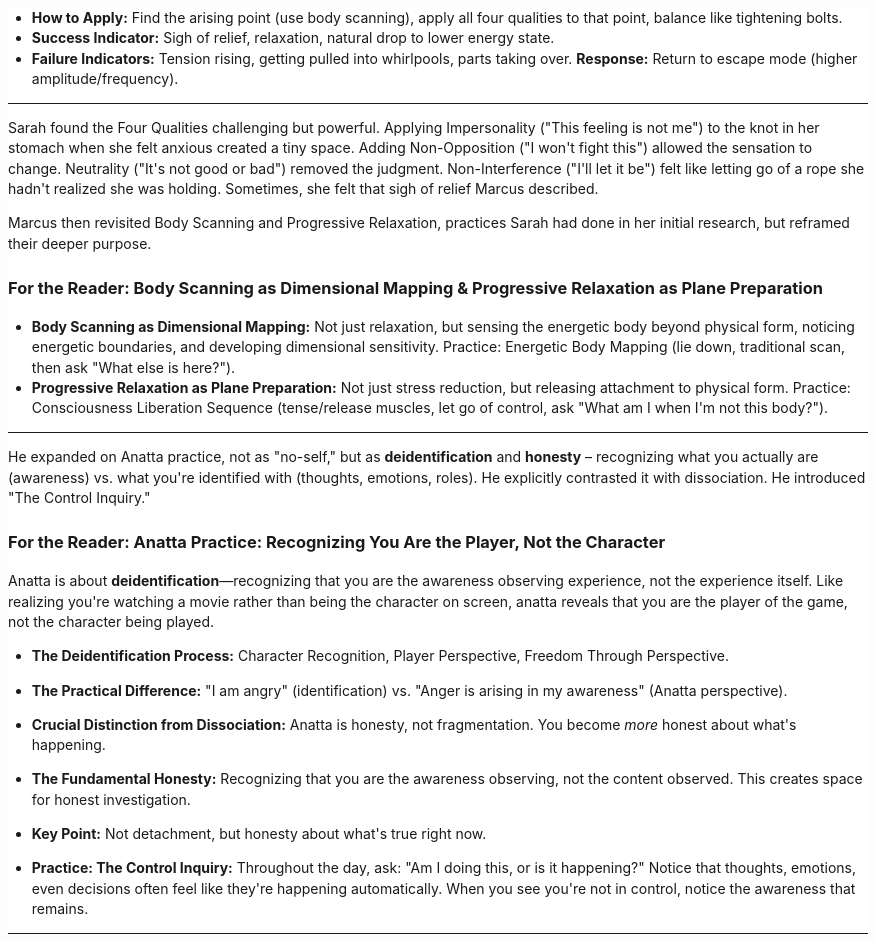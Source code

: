 *   **How to Apply:** Find the arising point (use body scanning), apply all four qualities to that point, balance like tightening bolts.
*   **Success Indicator:** Sigh of relief, relaxation, natural drop to lower energy state.
*   **Failure Indicators:** Tension rising, getting pulled into whirlpools, parts taking over. **Response:** Return to escape mode (higher amplitude/frequency).

---

Sarah found the Four Qualities challenging but powerful. Applying Impersonality ("This feeling is not me") to the knot in her stomach when she felt anxious created a tiny space. Adding Non-Opposition ("I won't fight this") allowed the sensation to change. Neutrality ("It's not good or bad") removed the judgment. Non-Interference ("I'll let it be") felt like letting go of a rope she hadn't realized she was holding. Sometimes, she felt that sigh of relief Marcus described.

Marcus then revisited Body Scanning and Progressive Relaxation, practices Sarah had done in her initial research, but reframed their deeper purpose.

### For the Reader: Body Scanning as Dimensional Mapping & Progressive Relaxation as Plane Preparation

*   **Body Scanning as Dimensional Mapping:** Not just relaxation, but sensing the energetic body beyond physical form, noticing energetic boundaries, and developing dimensional sensitivity. Practice: Energetic Body Mapping (lie down, traditional scan, then ask "What else is here?").
*   **Progressive Relaxation as Plane Preparation:** Not just stress reduction, but releasing attachment to physical form. Practice: Consciousness Liberation Sequence (tense/release muscles, let go of control, ask "What am I when I'm not this body?").

---

He expanded on Anatta practice, not as "no-self," but as **deidentification** and **honesty** – recognizing what you actually are (awareness) vs. what you're identified with (thoughts, emotions, roles). He explicitly contrasted it with dissociation. He introduced "The Control Inquiry."

### For the Reader: Anatta Practice: Recognizing You Are the Player, Not the Character

Anatta is about **deidentification**—recognizing that you are the awareness observing experience, not the experience itself. Like realizing you're watching a movie rather than being the character on screen, anatta reveals that you are the player of the game, not the character being played.

*   **The Deidentification Process:** Character Recognition, Player Perspective, Freedom Through Perspective.
*   **The Practical Difference:** "I am angry" (identification) vs. "Anger is arising in my awareness" (Anatta perspective).
*   **Crucial Distinction from Dissociation:** Anatta is honesty, not fragmentation. You become *more* honest about what's happening.
*   **The Fundamental Honesty:** Recognizing that you are the awareness observing, not the content observed. This creates space for honest investigation.
*   **Key Point:** Not detachment, but honesty about what's true right now.

*   **Practice: The Control Inquiry:** Throughout the day, ask: "Am I doing this, or is it happening?" Notice that thoughts, emotions, even decisions often feel like they're happening automatically. When you see you're not in control, notice the awareness that remains.

---
